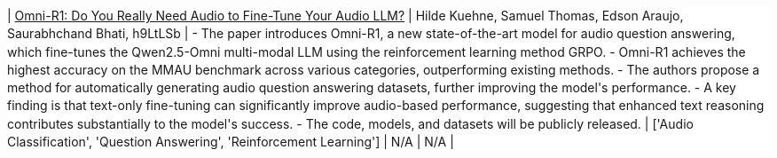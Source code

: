 | [Omni-R1: Do You Really Need Audio to Fine-Tune Your Audio LLM?](https://arxiv.org/abs/2505.09439) | Hilde Kuehne, Samuel Thomas, Edson Araujo, Saurabhchand Bhati, h9LtLSb | - The paper introduces Omni-R1, a new state-of-the-art model for audio question answering, which fine-tunes the Qwen2.5-Omni multi-modal LLM using the reinforcement learning method GRPO. - Omni-R1 achieves the highest accuracy on the MMAU benchmark across various categories, outperforming existing methods. - The authors propose a method for automatically generating audio question answering datasets, further improving the model's performance. - A key finding is that text-only fine-tuning can significantly improve audio-based performance, suggesting that enhanced text reasoning contributes substantially to the model's success. - The code, models, and datasets will be publicly released. | ['Audio Classification', 'Question Answering', 'Reinforcement Learning'] | N/A | N/A |
